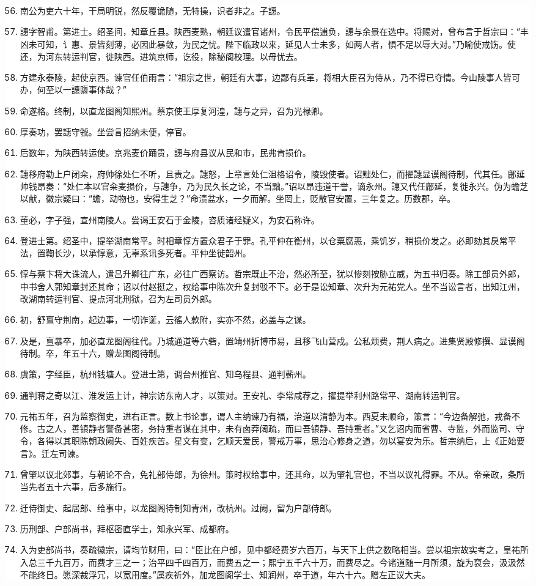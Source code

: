 56. <span id="列传第一百一十四-贾易_董敦逸_上官均_来之邵_叶涛_杨畏_崔台符_杨汲_吕嘉问李南公_董必_虞策_弟奕_郭知章-56"></span>
南公为吏六十年，干局明锐，然反覆诡随，无特操，识者非之。子譓。

57. <span id="列传第一百一十四-贾易_董敦逸_上官均_来之邵_叶涛_杨畏_崔台符_杨汲_吕嘉问李南公_董必_虞策_弟奕_郭知章-57"></span>
譓字智甫。第进士。绍圣间，知章丘县。陕西麦熟，朝廷议遣官诸州，令民平偿逋负，譓与余景在选中。将赐对，曾布言于哲宗曰：“丰凶未可知，讠惠、景皆刻薄，必因此暴敛，为民之忧。陛下临政以来，延见人士未多，如两人者，惧不足以辱大对。”乃喻使戒饬。使还，为河东转运判官，徙陕西。进筑京师，讫役，除秘阁校理。以母忧去。

58. <span id="列传第一百一十四-贾易_董敦逸_上官均_来之邵_叶涛_杨畏_崔台符_杨汲_吕嘉问李南公_董必_虞策_弟奕_郭知章-58"></span>
方建永泰陵，起使京西。谏官任伯雨言：“祖宗之世，朝廷有大事，边鄙有兵革，将相大臣召为侍从，乃不得已夺情。今山陵事人皆可办，何至以一譓隳事体哉？”

59. <span id="列传第一百一十四-贾易_董敦逸_上官均_来之邵_叶涛_杨畏_崔台符_杨汲_吕嘉问李南公_董必_虞策_弟奕_郭知章-59"></span>
命遂格。终制，以直龙图阁知熙州。蔡京使王厚复河湟，譓与之异，召为光禄卿。

60. <span id="列传第一百一十四-贾易_董敦逸_上官均_来之邵_叶涛_杨畏_崔台符_杨汲_吕嘉问李南公_董必_虞策_弟奕_郭知章-60"></span>
厚奏功，罢譓守虢。坐尝言招纳未便，停官。

61. <span id="列传第一百一十四-贾易_董敦逸_上官均_来之邵_叶涛_杨畏_崔台符_杨汲_吕嘉问李南公_董必_虞策_弟奕_郭知章-61"></span>
后数年，为陕西转运使。京兆麦价踊贵，譓与府县议从民和市，民弗肯损价。

62. <span id="列传第一百一十四-贾易_董敦逸_上官均_来之邵_叶涛_杨畏_崔台符_杨汲_吕嘉问李南公_董必_虞策_弟奕_郭知章-62"></span>
譓移府勒上户闭籴，府帅徐处仁不听，且责之。譓怒，上章言处仁沮格诏令，陵毁使者。诏黜处仁，而擢譓显谟阁待制，代其任。鄜延帅钱昂奏：“处仁本以官籴麦损价，与譓争，乃为民久长之论，不当黜。”诏以昂违道干誉，谪永州。譓又代任鄜延，复徙永兴。伪为蟾芝以献，徽宗疑曰：“蟾，动物也，安得生芝？”命渍盆水，一夕而解。坐罔上，贬散官安置，三年复之。历数郡，卒。

63. <span id="列传第一百一十四-贾易_董敦逸_上官均_来之邵_叶涛_杨畏_崔台符_杨汲_吕嘉问李南公_董必_虞策_弟奕_郭知章-63"></span>
董必，字子强，宣州南陵人。尝谒王安石于金陵，咨质诸经疑义，为安石称许。

64. <span id="列传第一百一十四-贾易_董敦逸_上官均_来之邵_叶涛_杨畏_崔台符_杨汲_吕嘉问李南公_董必_虞策_弟奕_郭知章-64"></span>
登进士第。绍圣中，提举湖南常平。时相章惇方置众君子于罪。孔平仲在衡州，以仓粟腐恶，乘饥岁，稍损价发之。必即劾其戾常平法，置鞫长沙，以承惇意，无辜系讯多死者。平仲坐徙韶州。

65. <span id="列传第一百一十四-贾易_董敦逸_上官均_来之邵_叶涛_杨畏_崔台符_杨汲_吕嘉问李南公_董必_虞策_弟奕_郭知章-65"></span>
惇与蔡卞将大诛流人，遣吕升卿往广东，必往广西察访。哲宗既止不治，然必所至，犹以惨刻按胁立威，为五书归奏。除工部员外郎，中书舍人郭知章封还其命；诏以付赵挺之，权给事中陈次升复封驳不下。必于是讼知章、次升为元祐党人。坐不当讼言者，出知江州，改湖南转运判官、提点河北刑狱，召为左司员外郎。

66. <span id="列传第一百一十四-贾易_董敦逸_上官均_来之邵_叶涛_杨畏_崔台符_杨汲_吕嘉问李南公_董必_虞策_弟奕_郭知章-66"></span>
初，舒亶守荆南，起边事，一切诈诞，云徭人款附，实亦不然，必盖与之谋。

67. <span id="列传第一百一十四-贾易_董敦逸_上官均_来之邵_叶涛_杨畏_崔台符_杨汲_吕嘉问李南公_董必_虞策_弟奕_郭知章-67"></span>
及是，亶暴卒，加必直龙图阁往代。乃城通道等六砦，置靖州折博市易，且移飞山营戍。公私烦费，荆人病之。进集贤殿修撰、显谟阁待制。卒，年五十六，赠龙图阁待制。

68. <span id="列传第一百一十四-贾易_董敦逸_上官均_来之邵_叶涛_杨畏_崔台符_杨汲_吕嘉问李南公_董必_虞策_弟奕_郭知章-68"></span>
虞策，字经臣，杭州钱塘人。登进士第，调台州推官、知乌程县、通判蕲州。

69. <span id="列传第一百一十四-贾易_董敦逸_上官均_来之邵_叶涛_杨畏_崔台符_杨汲_吕嘉问李南公_董必_虞策_弟奕_郭知章-69"></span>
通判蒋之奇以江、淮发运上计，神宗访东南人才，以策对。王安礼、李常咸荐之，擢提举利州路常平、湖南转运判官。

70. <span id="列传第一百一十四-贾易_董敦逸_上官均_来之邵_叶涛_杨畏_崔台符_杨汲_吕嘉问李南公_董必_虞策_弟奕_郭知章-70"></span>
元祐五年，召为监察御史，进右正言。数上书论事，谓人主纳谏乃有福，治道以清静为本。西夏未顺命，策言：“今边备解弛，戎备不修。古之人，善镇静者警备甚密，务持重者谋在其中，未有卤莽阔疏，而曰吾镇静、吾持重者。”又乞诏内而省曹、寺监，外而监司、守令，各得以其职陈朝政阙失、百姓疾苦。星文有变，乞顺天爱民，警戒万事，思治心修身之道，勿以宴安为乐。哲宗纳后，上《正始要言》。迁左司谏。

71. <span id="列传第一百一十四-贾易_董敦逸_上官均_来之邵_叶涛_杨畏_崔台符_杨汲_吕嘉问李南公_董必_虞策_弟奕_郭知章-71"></span>
曾肇以议北郊事，与朝论不合，免礼部侍郎，为徐州。策时权给事中，还其命，以为肇礼官也，不当以议礼得罪。不从。帝亲政，条所当先者五十六事，后多施行。

72. <span id="列传第一百一十四-贾易_董敦逸_上官均_来之邵_叶涛_杨畏_崔台符_杨汲_吕嘉问李南公_董必_虞策_弟奕_郭知章-72"></span>
迁侍御史、起居郎、给事中，以龙图阁待制知青州，改杭州。过阙，留为户部侍郎。

73. <span id="列传第一百一十四-贾易_董敦逸_上官均_来之邵_叶涛_杨畏_崔台符_杨汲_吕嘉问李南公_董必_虞策_弟奕_郭知章-73"></span>
历刑部、户部尚书，拜枢密直学士，知永兴军、成都府。

74. <span id="列传第一百一十四-贾易_董敦逸_上官均_来之邵_叶涛_杨畏_崔台符_杨汲_吕嘉问李南公_董必_虞策_弟奕_郭知章-74"></span>
入为吏部尚书，奏疏徽宗，请均节财用，曰：“臣比在户部，见中都经费岁六百万，与天下上供之数略相当。尝以祖宗故实考之，皇祐所入总三千九百万，而费才三之一；治平四千四百万，而费五之一；熙宁五千六十万，而费尽之。今诸道随一月所须，旋为裒会，汲汲然不能终日。愿深裁浮冗，以宽用度。”属疾祈外，加龙图阁学士、知润州，卒于道，年六十六。赠左正议大夫。
